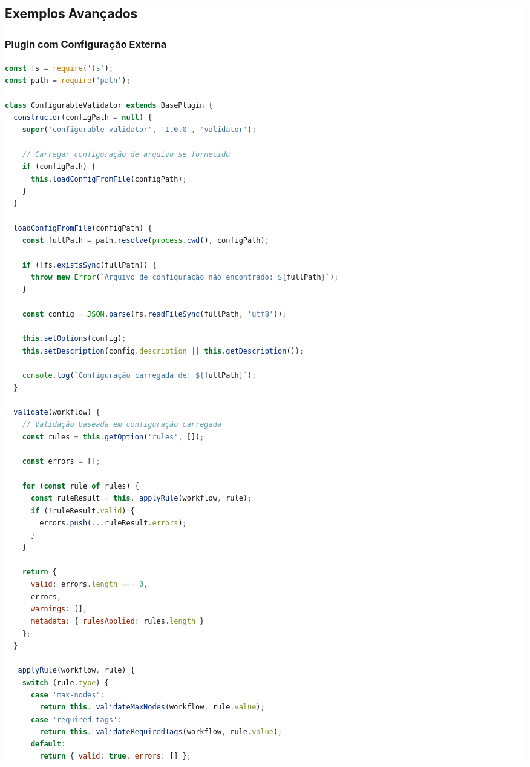
## Exemplos Avançados

### Plugin com Configuração Externa

```javascript
const fs = require('fs');
const path = require('path');

class ConfigurableValidator extends BasePlugin {
  constructor(configPath = null) {
    super('configurable-validator', '1.0.0', 'validator');

    // Carregar configuração de arquivo se fornecido
    if (configPath) {
      this.loadConfigFromFile(configPath);
    }
  }

  loadConfigFromFile(configPath) {
    const fullPath = path.resolve(process.cwd(), configPath);

    if (!fs.existsSync(fullPath)) {
      throw new Error(`Arquivo de configuração não encontrado: ${fullPath}`);
    }

    const config = JSON.parse(fs.readFileSync(fullPath, 'utf8'));

    this.setOptions(config);
    this.setDescription(config.description || this.getDescription());

    console.log(`Configuração carregada de: ${fullPath}`);
  }

  validate(workflow) {
    // Validação baseada em configuração carregada
    const rules = this.getOption('rules', []);

    const errors = [];

    for (const rule of rules) {
      const ruleResult = this._applyRule(workflow, rule);
      if (!ruleResult.valid) {
        errors.push(...ruleResult.errors);
      }
    }

    return {
      valid: errors.length === 0,
      errors,
      warnings: [],
      metadata: { rulesApplied: rules.length }
    };
  }

  _applyRule(workflow, rule) {
    switch (rule.type) {
      case 'max-nodes':
        return this._validateMaxNodes(workflow, rule.value);
      case 'required-tags':
        return this._validateRequiredTags(workflow, rule.value);
      default:
        return { valid: true, errors: [] };
```